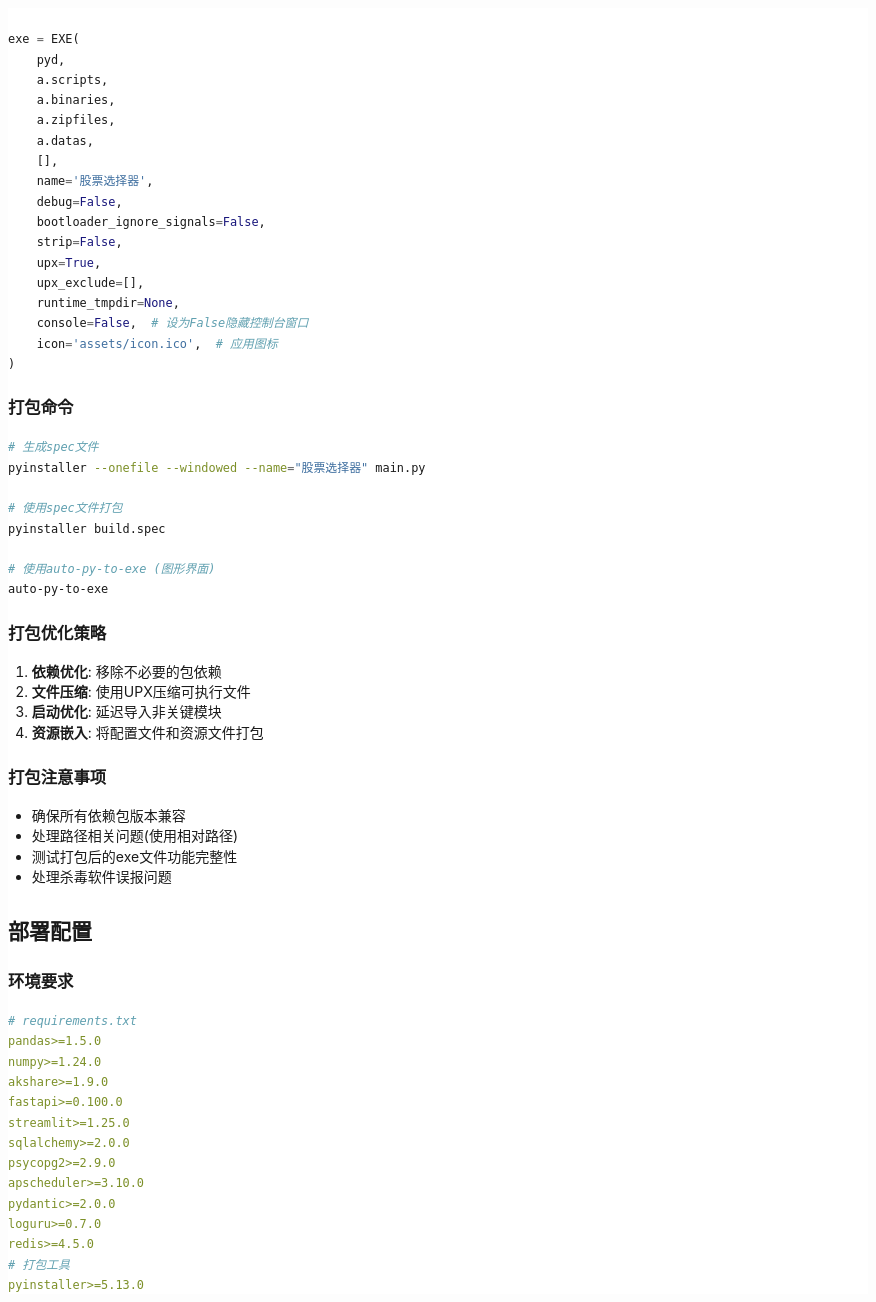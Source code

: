 ```python

exe = EXE(
    pyd,
    a.scripts,
    a.binaries,
    a.zipfiles,
    a.datas,
    [],
    name='股票选择器',
    debug=False,
    bootloader_ignore_signals=False,
    strip=False,
    upx=True,
    upx_exclude=[],
    runtime_tmpdir=None,
    console=False,  # 设为False隐藏控制台窗口
    icon='assets/icon.ico',  # 应用图标
)
```

### 打包命令
```bash
# 生成spec文件
pyinstaller --onefile --windowed --name="股票选择器" main.py

# 使用spec文件打包
pyinstaller build.spec

# 使用auto-py-to-exe (图形界面)
auto-py-to-exe
```

### 打包优化策略
1. **依赖优化**: 移除不必要的包依赖
2. **文件压缩**: 使用UPX压缩可执行文件
3. **启动优化**: 延迟导入非关键模块
4. **资源嵌入**: 将配置文件和资源文件打包

### 打包注意事项
- 确保所有依赖包版本兼容
- 处理路径相关问题(使用相对路径)
- 测试打包后的exe文件功能完整性
- 处理杀毒软件误报问题

## 部署配置

### 环境要求
```yaml
# requirements.txt
pandas>=1.5.0
numpy>=1.24.0
akshare>=1.9.0
fastapi>=0.100.0
streamlit>=1.25.0
sqlalchemy>=2.0.0
psycopg2>=2.9.0
apscheduler>=3.10.0
pydantic>=2.0.0
loguru>=0.7.0
redis>=4.5.0
# 打包工具
pyinstaller>=5.13.0
```